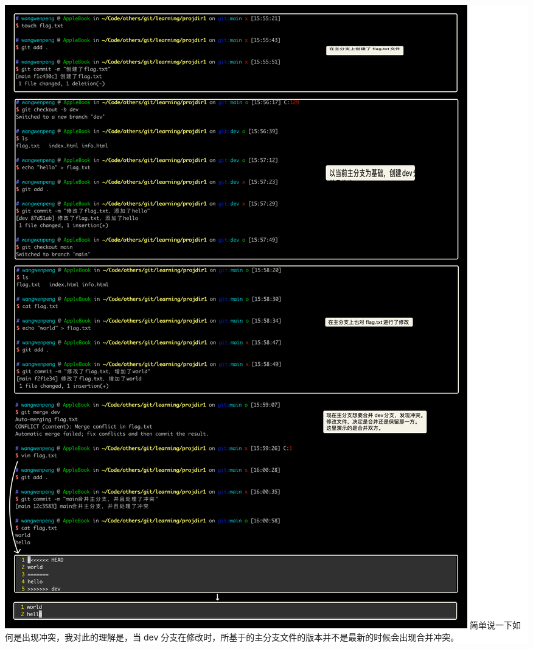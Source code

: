 ![](../../../appends/img/gitlearning8.png)
简单说一下如何是出现冲突，我对此的理解是，当 dev 分支在修改时，所基于的主分支文件的版本并不是最新的时候会出现合并冲突。
